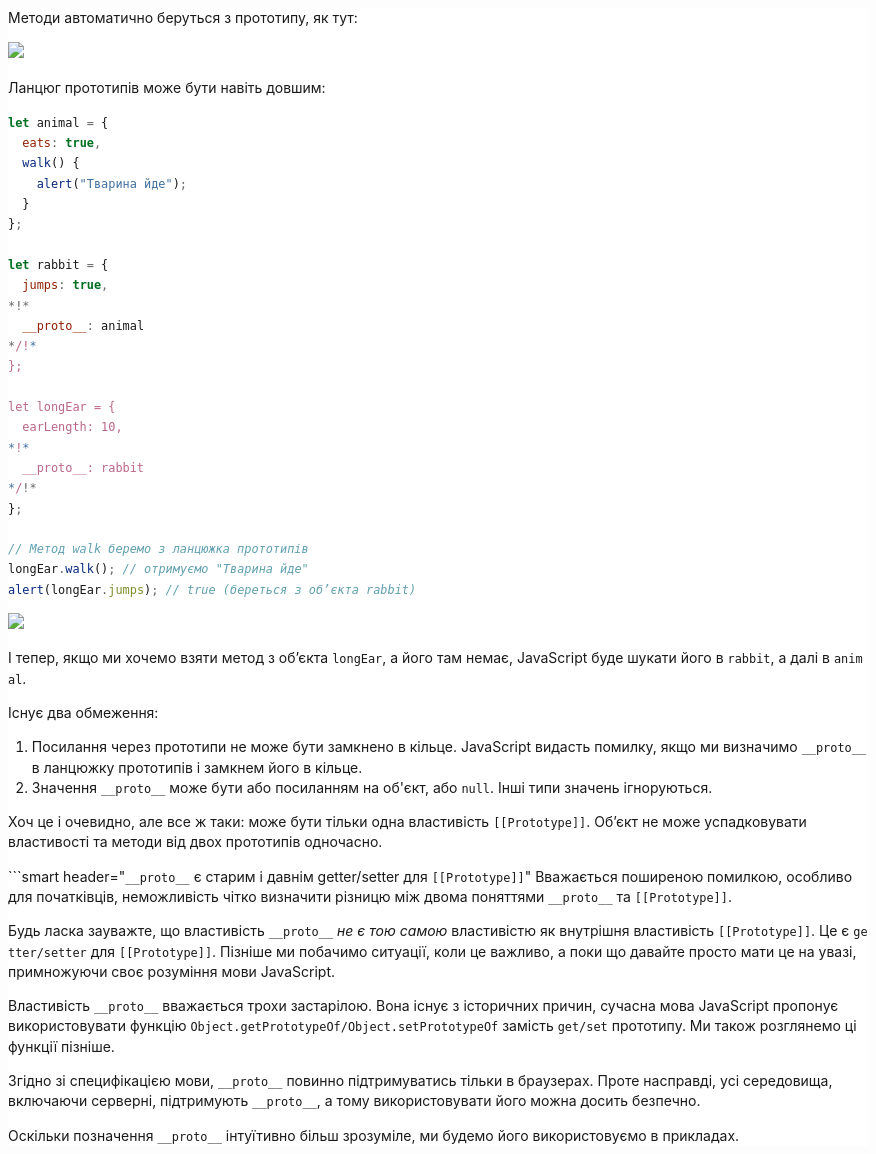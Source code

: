 Методи автоматично беруться з прототипу, як тут:

![](proto-animal-rabbit-walk.svg)

Ланцюг прототипів може бути навіть довшим:

```js run
let animal = {
  eats: true,
  walk() {
    alert("Тварина йде");
  }
};

let rabbit = {
  jumps: true,
*!*
  __proto__: animal
*/!*
};

let longEar = {
  earLength: 10,
*!*
  __proto__: rabbit
*/!*
};

// Метод walk беремо з ланцюжка прототипів
longEar.walk(); // отримуємо "Тварина йде"
alert(longEar.jumps); // true (береться з об’єкта rabbit)
```

![](proto-animal-rabbit-chain.svg)

І тепер, якщо ми хочемо взяти метод з об’єкта `longEar`, а його там немає, JavaScript буде шукати його в `rabbit`, а далі в `animal`.

Існує два обмеження:

1. Посилання через прототипи не може бути замкнено в кільце. JavaScript видасть помилку, якщо ми визначимо `__proto__` в ланцюжку прототипів і замкнем його в кільце.
2. Значення `__proto__` може бути або посиланням на об'єкт, або `null`. Інші типи значень ігноруються.

Хоч це і очевидно, але все ж таки: може бути тільки одна властивість `[[Prototype]]`. Об’єкт не може успадковувати властивості та методи від двох прототипів одночасно.

```smart header="`__proto__` є старим і давнім getter/setter для `[[Prototype]]`"
Вважається поширеною помилкою, особливо для початківців, неможливість чітко визначити різницю між двома поняттями `__proto__` та `[[Prototype]]`.

Будь ласка зауважте, що властивість `__proto__`  *не є тою самою* властивістю як внутрішня властивість `[[Prototype]]`. Це є `getter/setter` для `[[Prototype]]`. Пізніше ми побачимо ситуації, коли це важливо, а поки що давайте просто мати це на увазі, примножуючи своє розуміння мови JavaScript.

Властивість `__proto__` вважається трохи застарілою. Вона існує з історичних причин, сучасна мова JavaScript пропонує використовувати функцію `Object.getPrototypeOf/Object.setPrototypeOf` замість `get/set` прототипу. Ми також розглянемо ці функції пізніше.

Згідно зі специфікацією мови, `__proto__` повинно підтримуватись тільки в браузерах. Проте насправді, усі середовища, включаючи серверні, підтримують `__proto__`, а тому використовувати його можна досить безпечно.

Оскільки позначення `__proto__` інтуїтивно більш зрозуміле, ми будемо його використовуємо в прикладах.
```
